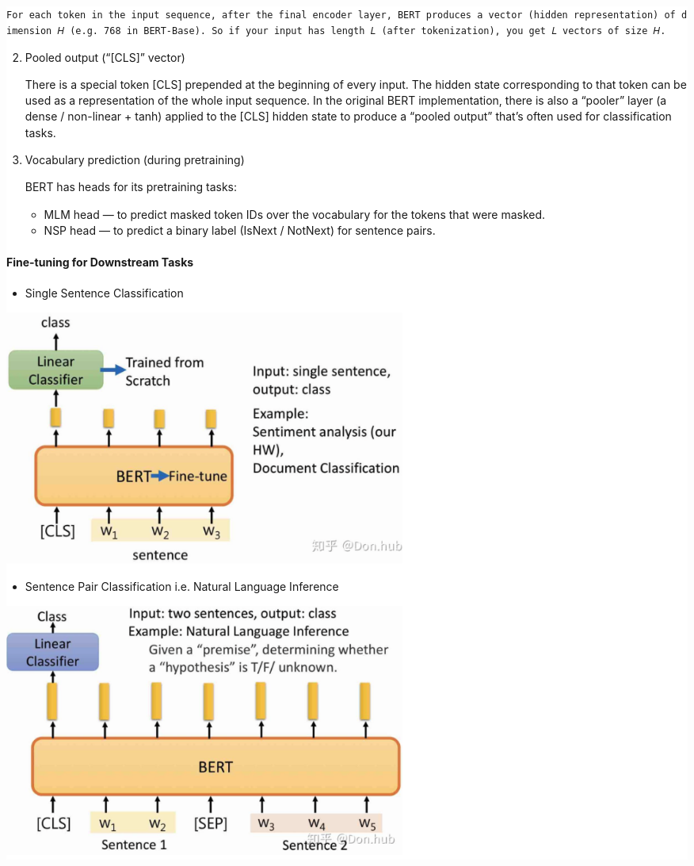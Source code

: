     For each token in the input sequence, after the final encoder layer, BERT produces a vector (hidden representation) of dimension 𝐻 (e.g. 768 in BERT-Base). So if your input has length 𝐿 (after tokenization), you get 𝐿 vectors of size 𝐻.

2. Pooled output (“[CLS]” vector)

    There is a special token [CLS] prepended at the beginning of every input. The hidden state corresponding to that token can be used as a representation of the whole input sequence. In the original BERT implementation, there is also a “pooler” layer (a dense / non-linear + tanh) applied to the [CLS] hidden state to produce a “pooled output” that’s often used for classification tasks. 

3. Vocabulary prediction (during pretraining)

    BERT has heads for its pretraining tasks:
    - MLM head — to predict masked token IDs over the vocabulary for the tokens that were masked.
    - NSP head — to predict a binary label (IsNext / NotNext) for sentence pairs.

#### Fine-tuning for Downstream Tasks

- Single Sentence Classification

<img src="src/5.png" width="500"/>  

- Sentence Pair Classification i.e. Natural Language Inference

<img src="src/6.png" width="500"/>   
